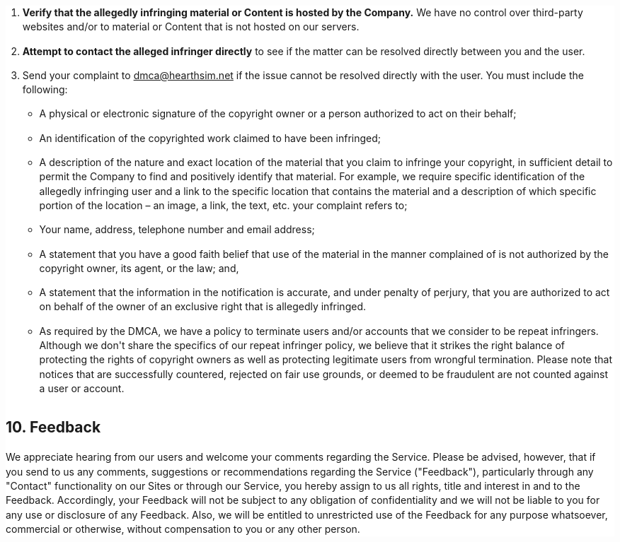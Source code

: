 1. **Verify that the allegedly infringing material or Content is
   hosted by the Company.** We have no control over third-party websites
   and/or to material or Content that is not hosted on our servers.

2. **Attempt to contact the alleged infringer directly** to see if the
   matter can be resolved directly between you and the user.

3. Send your complaint to <dmca@hearthsim.net> if the issue cannot be
   resolved directly with the user. You must include the following:

   - A physical or electronic signature of the copyright owner or a person
     authorized to act on their behalf;

   - An identification of the copyrighted work claimed to have been infringed;

   - A description of the nature and exact location of the material that you
     claim to infringe your copyright, in sufficient detail to permit the
     Company to find and positively identify that material. For example, we
     require specific identification of the allegedly infringing user and a
     link to the specific location that contains the material and a
     description of which specific portion of the location – an image, a
     link, the text, etc. your complaint refers to;

   - Your name, address, telephone number and email address;

   - A statement that you have a good faith belief that use of the material
     in the manner complained of is not authorized by the copyright owner,
     its agent, or the law; and,

   - A statement that the information in the notification is accurate, and
     under penalty of perjury, that you are authorized to act on behalf of
     the owner of an exclusive right that is allegedly infringed.

   - As required by the DMCA, we have a policy to terminate users and/or
     accounts that we consider to be repeat infringers. Although we don't
     share the specifics of our repeat infringer policy, we believe that it
     strikes the right balance of protecting the rights of copyright owners
     as well as protecting legitimate users from wrongful termination. Please
     note that notices that are successfully countered, rejected on fair use
     grounds, or deemed to be fraudulent are not counted against a user or
     account.

## 10. Feedback

We appreciate hearing from our users and welcome your comments regarding
the Service. Please be advised, however, that if you send to us any
comments, suggestions or recommendations regarding the Service
("Feedback"), particularly through any "Contact" functionality on our
Sites or through our Service, you hereby assign to us all rights, title
and interest in and to the Feedback. Accordingly, your Feedback will not
be subject to any obligation of confidentiality and we will not be
liable to you for any use or disclosure of any Feedback. Also, we will
be entitled to unrestricted use of the Feedback for any purpose
whatsoever, commercial or otherwise, without compensation to you or any
other person.
